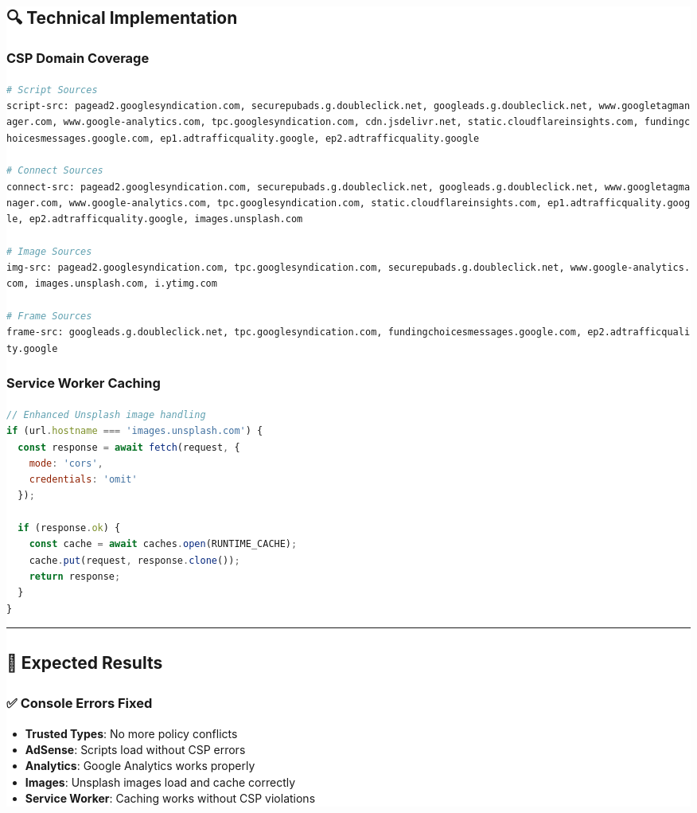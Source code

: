 
## 🔍 Technical Implementation

### CSP Domain Coverage
```bash
# Script Sources
script-src: pagead2.googlesyndication.com, securepubads.g.doubleclick.net, googleads.g.doubleclick.net, www.googletagmanager.com, www.google-analytics.com, tpc.googlesyndication.com, cdn.jsdelivr.net, static.cloudflareinsights.com, fundingchoicesmessages.google.com, ep1.adtrafficquality.google, ep2.adtrafficquality.google

# Connect Sources  
connect-src: pagead2.googlesyndication.com, securepubads.g.doubleclick.net, googleads.g.doubleclick.net, www.googletagmanager.com, www.google-analytics.com, tpc.googlesyndication.com, static.cloudflareinsights.com, ep1.adtrafficquality.google, ep2.adtrafficquality.google, images.unsplash.com

# Image Sources
img-src: pagead2.googlesyndication.com, tpc.googlesyndication.com, securepubads.g.doubleclick.net, www.google-analytics.com, images.unsplash.com, i.ytimg.com

# Frame Sources
frame-src: googleads.g.doubleclick.net, tpc.googlesyndication.com, fundingchoicesmessages.google.com, ep2.adtrafficquality.google
```

### Service Worker Caching
```javascript
// Enhanced Unsplash image handling
if (url.hostname === 'images.unsplash.com') {
  const response = await fetch(request, { 
    mode: 'cors',
    credentials: 'omit'
  });
  
  if (response.ok) {
    const cache = await caches.open(RUNTIME_CACHE);
    cache.put(request, response.clone());
    return response;
  }
}
```

---

## 🎯 Expected Results

### ✅ Console Errors Fixed
- **Trusted Types**: No more policy conflicts
- **AdSense**: Scripts load without CSP errors
- **Analytics**: Google Analytics works properly
- **Images**: Unsplash images load and cache correctly
- **Service Worker**: Caching works without CSP violations
